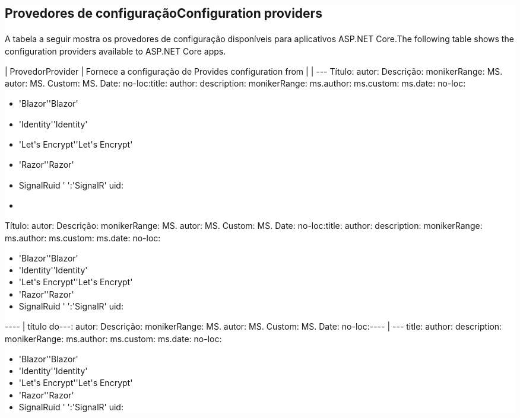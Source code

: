 <a name="cp"></a>

## <a name="configuration-providers"></a><span data-ttu-id="a6a94-257">Provedores de configuração</span><span class="sxs-lookup"><span data-stu-id="a6a94-257">Configuration providers</span></span>

<span data-ttu-id="a6a94-258">A tabela a seguir mostra os provedores de configuração disponíveis para aplicativos ASP.NET Core.</span><span class="sxs-lookup"><span data-stu-id="a6a94-258">The following table shows the configuration providers available to ASP.NET Core apps.</span></span>

| <span data-ttu-id="a6a94-259">Provedor</span><span class="sxs-lookup"><span data-stu-id="a6a94-259">Provider</span></span> | <span data-ttu-id="a6a94-260">Fornece a configuração de </span><span class="sxs-lookup"><span data-stu-id="a6a94-260">Provides configuration from</span></span> |
| ---
<span data-ttu-id="a6a94-261">Título: autor: Descrição: monikerRange: MS. autor: MS. Custom: MS. Date: no-loc:</span><span class="sxs-lookup"><span data-stu-id="a6a94-261">title: author: description: monikerRange: ms.author: ms.custom: ms.date: no-loc:</span></span>
- <span data-ttu-id="a6a94-262">'Blazor'</span><span class="sxs-lookup"><span data-stu-id="a6a94-262">'Blazor'</span></span>
- <span data-ttu-id="a6a94-263">'Identity'</span><span class="sxs-lookup"><span data-stu-id="a6a94-263">'Identity'</span></span>
- <span data-ttu-id="a6a94-264">'Let's Encrypt'</span><span class="sxs-lookup"><span data-stu-id="a6a94-264">'Let's Encrypt'</span></span>
- <span data-ttu-id="a6a94-265">'Razor'</span><span class="sxs-lookup"><span data-stu-id="a6a94-265">'Razor'</span></span>
- <span data-ttu-id="a6a94-266">SignalRuid ' ':</span><span class="sxs-lookup"><span data-stu-id="a6a94-266">'SignalR' uid:</span></span> 

-
<span data-ttu-id="a6a94-267">Título: autor: Descrição: monikerRange: MS. autor: MS. Custom: MS. Date: no-loc:</span><span class="sxs-lookup"><span data-stu-id="a6a94-267">title: author: description: monikerRange: ms.author: ms.custom: ms.date: no-loc:</span></span>
- <span data-ttu-id="a6a94-268">'Blazor'</span><span class="sxs-lookup"><span data-stu-id="a6a94-268">'Blazor'</span></span>
- <span data-ttu-id="a6a94-269">'Identity'</span><span class="sxs-lookup"><span data-stu-id="a6a94-269">'Identity'</span></span>
- <span data-ttu-id="a6a94-270">'Let's Encrypt'</span><span class="sxs-lookup"><span data-stu-id="a6a94-270">'Let's Encrypt'</span></span>
- <span data-ttu-id="a6a94-271">'Razor'</span><span class="sxs-lookup"><span data-stu-id="a6a94-271">'Razor'</span></span>
- <span data-ttu-id="a6a94-272">SignalRuid ' ':</span><span class="sxs-lookup"><span data-stu-id="a6a94-272">'SignalR' uid:</span></span> 

<span data-ttu-id="a6a94-273">---- | título do---: autor: Descrição: monikerRange: MS. autor: MS. Custom: MS. Date: no-loc:</span><span class="sxs-lookup"><span data-stu-id="a6a94-273">---- | --- title: author: description: monikerRange: ms.author: ms.custom: ms.date: no-loc:</span></span>
- <span data-ttu-id="a6a94-274">'Blazor'</span><span class="sxs-lookup"><span data-stu-id="a6a94-274">'Blazor'</span></span>
- <span data-ttu-id="a6a94-275">'Identity'</span><span class="sxs-lookup"><span data-stu-id="a6a94-275">'Identity'</span></span>
- <span data-ttu-id="a6a94-276">'Let's Encrypt'</span><span class="sxs-lookup"><span data-stu-id="a6a94-276">'Let's Encrypt'</span></span>
- <span data-ttu-id="a6a94-277">'Razor'</span><span class="sxs-lookup"><span data-stu-id="a6a94-277">'Razor'</span></span>
- <span data-ttu-id="a6a94-278">SignalRuid ' ':</span><span class="sxs-lookup"><span data-stu-id="a6a94-278">'SignalR' uid:</span></span> 
